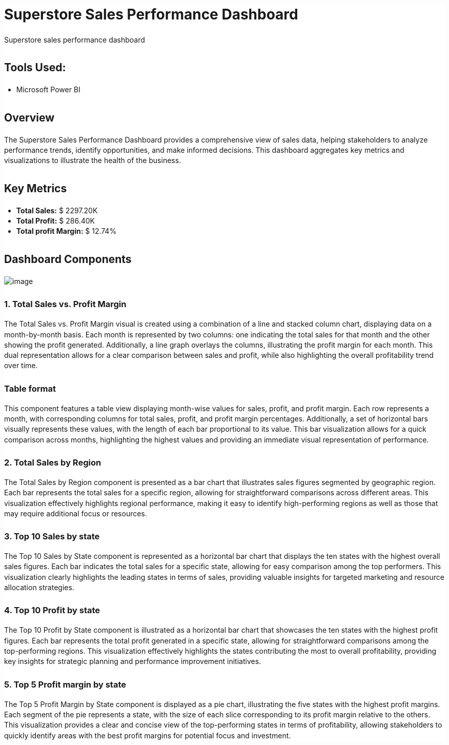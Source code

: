 # Superstore Sales Performance Dashboard
Superstore sales performance dashboard
## Tools Used:
- Microsoft Power BI
## Overview
The Superstore Sales Performance Dashboard provides a comprehensive view of sales data, helping stakeholders to analyze performance trends, identify opportunities, and make informed decisions. This dashboard aggregates key metrics and visualizations to illustrate the health of the business.
## Key Metrics
- **Total Sales:** $ 2297.20K
- **Total Profit:** $ 286.40K
- **Total profit Margin:** $ 12.74%
## Dashboard Components

![image](https://github.com/user-attachments/assets/d1d1fb7c-acc5-4071-bfab-94955d8021d3)

### 1. Total Sales vs. Profit Margin
The Total Sales vs. Profit Margin visual is created using a combination of a line and stacked column chart, displaying data on a month-by-month basis. Each month is represented by two columns: one indicating the total sales for that month and the other showing the profit generated. Additionally, a line graph overlays the columns, illustrating the profit margin for each month. This dual representation allows for a clear comparison between sales and profit, while also highlighting the overall profitability trend over time.
### Table format
This component features a table view displaying month-wise values for sales, profit, and profit margin. Each row represents a month, with corresponding columns for total sales, profit, and profit margin percentages. Additionally, a set of horizontal bars visually represents these values, with the length of each bar proportional to its value. This bar visualization allows for a quick comparison across months, highlighting the highest values and providing an immediate visual representation of performance.
### 2. Total Sales by Region
The Total Sales by Region component is presented as a bar chart that illustrates sales figures segmented by geographic region. Each bar represents the total sales for a specific region, allowing for straightforward comparisons across different areas. This visualization effectively highlights regional performance, making it easy to identify high-performing regions as well as those that may require additional focus or resources.
### 3. Top 10 Sales by state
The Top 10 Sales by State component is represented as a horizontal bar chart that displays the ten states with the highest overall sales figures. Each bar indicates the total sales for a specific state, allowing for easy comparison among the top performers. This visualization clearly highlights the leading states in terms of sales, providing valuable insights for targeted marketing and resource allocation strategies.
### 4. Top 10 Profit by state
The Top 10 Profit by State component is illustrated as a horizontal bar chart that showcases the ten states with the highest profit figures. Each bar represents the total profit generated in a specific state, allowing for straightforward comparisons among the top-performing regions. This visualization effectively highlights the states contributing the most to overall profitability, providing key insights for strategic planning and performance improvement initiatives.
### 5. Top 5 Profit margin by state
The Top 5 Profit Margin by State component is displayed as a pie chart, illustrating the five states with the highest profit margins. Each segment of the pie represents a state, with the size of each slice corresponding to its profit margin relative to the others. This visualization provides a clear and concise view of the top-performing states in terms of profitability, allowing stakeholders to quickly identify areas with the best profit margins for potential focus and investment.